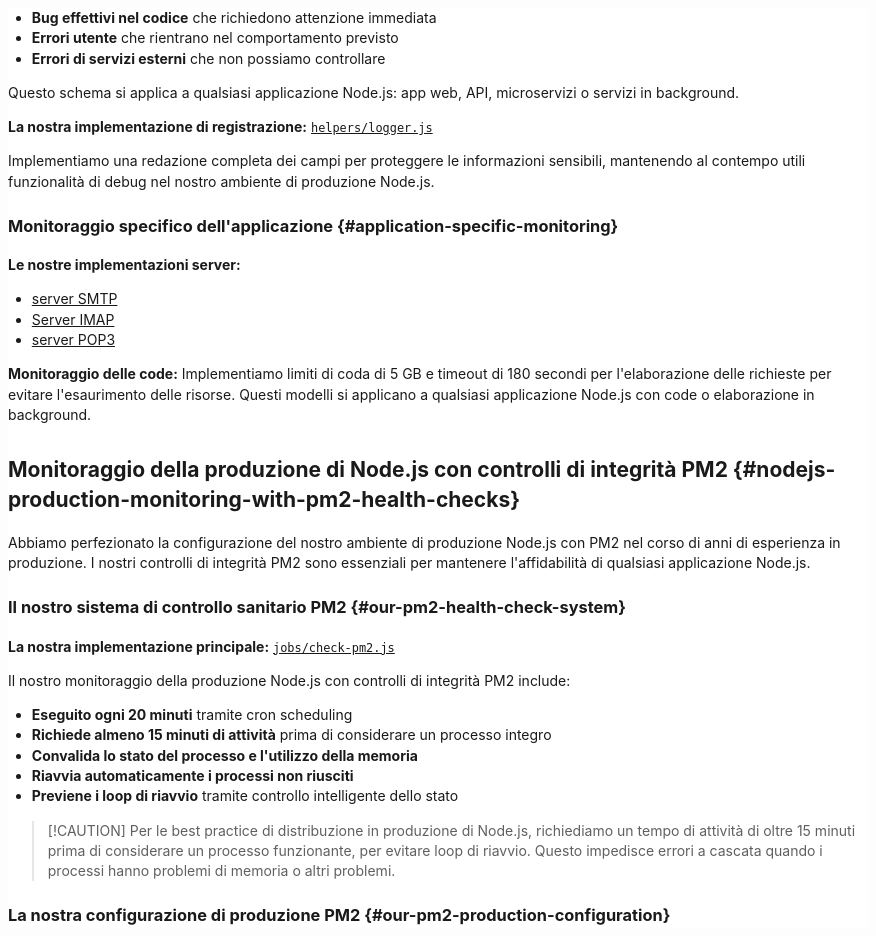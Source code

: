 * **Bug effettivi nel codice** che richiedono attenzione immediata
* **Errori utente** che rientrano nel comportamento previsto
* **Errori di servizi esterni** che non possiamo controllare

Questo schema si applica a qualsiasi applicazione Node.js: app web, API, microservizi o servizi in background.

**La nostra implementazione di registrazione:** [`helpers/logger.js`](https://github.com/forwardemail/forwardemail.net/blob/master/helpers/logger.js)

Implementiamo una redazione completa dei campi per proteggere le informazioni sensibili, mantenendo al contempo utili funzionalità di debug nel nostro ambiente di produzione Node.js.

### Monitoraggio specifico dell'applicazione {#application-specific-monitoring}

**Le nostre implementazioni server:**

* [server SMTP](https://github.com/forwardemail/forwardemail.net/blob/master/smtp.js)
* [Server IMAP](https://github.com/forwardemail/forwardemail.net/blob/master/imap.js)
* [server POP3](https://github.com/forwardemail/forwardemail.net/blob/master/pop3.js)

**Monitoraggio delle code:** Implementiamo limiti di coda di 5 GB e timeout di 180 secondi per l'elaborazione delle richieste per evitare l'esaurimento delle risorse. Questi modelli si applicano a qualsiasi applicazione Node.js con code o elaborazione in background.

## Monitoraggio della produzione di Node.js con controlli di integrità PM2 {#nodejs-production-monitoring-with-pm2-health-checks}

Abbiamo perfezionato la configurazione del nostro ambiente di produzione Node.js con PM2 nel corso di anni di esperienza in produzione. I nostri controlli di integrità PM2 sono essenziali per mantenere l'affidabilità di qualsiasi applicazione Node.js.

### Il nostro sistema di controllo sanitario PM2 {#our-pm2-health-check-system}

**La nostra implementazione principale:** [`jobs/check-pm2.js`](https://github.com/forwardemail/forwardemail.net/blob/master/jobs/check-pm2.js)

Il nostro monitoraggio della produzione Node.js con controlli di integrità PM2 include:

* **Eseguito ogni 20 minuti** tramite cron scheduling
* **Richiede almeno 15 minuti di attività** prima di considerare un processo integro
* **Convalida lo stato del processo e l'utilizzo della memoria**
* **Riavvia automaticamente i processi non riusciti**
* **Previene i loop di riavvio** tramite controllo intelligente dello stato

> \[!CAUTION]
> Per le best practice di distribuzione in produzione di Node.js, richiediamo un tempo di attività di oltre 15 minuti prima di considerare un processo funzionante, per evitare loop di riavvio. Questo impedisce errori a cascata quando i processi hanno problemi di memoria o altri problemi.

### La nostra configurazione di produzione PM2 {#our-pm2-production-configuration}
